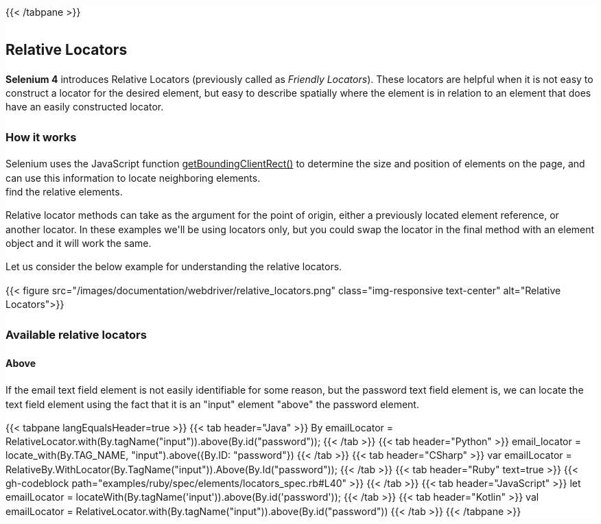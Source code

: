 {{< /tabpane >}} 

## Relative Locators

**Selenium 4** introduces Relative Locators (previously
called as _Friendly Locators_). These locators are helpful when it is not easy to construct a locator for
the desired element, but easy to describe spatially where the element is in relation to an element that does have
an easily constructed locator.

### How it works

Selenium uses the JavaScript function
[getBoundingClientRect()](https://developer.mozilla.org/en-US/docs/Web/API/Element/getBoundingClientRect)
to determine the size and position of elements on the page, and can use this information to locate neighboring elements.  
find the relative elements.

Relative locator methods can take as the argument for the point of origin, either a previously located element reference,
or another locator. In these examples we'll be using locators only, but you could swap the locator in the final method with
an element object and it will work the same.

Let us consider the below example for understanding the relative locators.

{{< figure src="/images/documentation/webdriver/relative_locators.png" class="img-responsive text-center" alt="Relative Locators">}}

### Available relative locators

#### Above

If the email text field element is not easily identifiable for some reason, but the password text field element is,
we can locate the text field element using the fact that it is an "input" element "above" the password element. 

{{< tabpane langEqualsHeader=true >}}
{{< tab header="Java" >}}
By emailLocator = RelativeLocator.with(By.tagName("input")).above(By.id("password"));
{{< /tab >}}
{{< tab header="Python" >}}
email_locator = locate_with(By.TAG_NAME, "input").above({By.ID: "password"})
{{< /tab >}}
{{< tab header="CSharp" >}}
var emailLocator = RelativeBy.WithLocator(By.TagName("input")).Above(By.Id("password"));
{{< /tab >}}
{{< tab header="Ruby" text=true >}}
{{< gh-codeblock path="examples/ruby/spec/elements/locators_spec.rb#L40" >}}
{{< /tab >}}
{{< tab header="JavaScript" >}}
let emailLocator = locateWith(By.tagName('input')).above(By.id('password'));
{{< /tab >}}
{{< tab header="Kotlin" >}}
val emailLocator = RelativeLocator.with(By.tagName("input")).above(By.id("password"))
{{< /tab >}}
{{< /tabpane >}}
